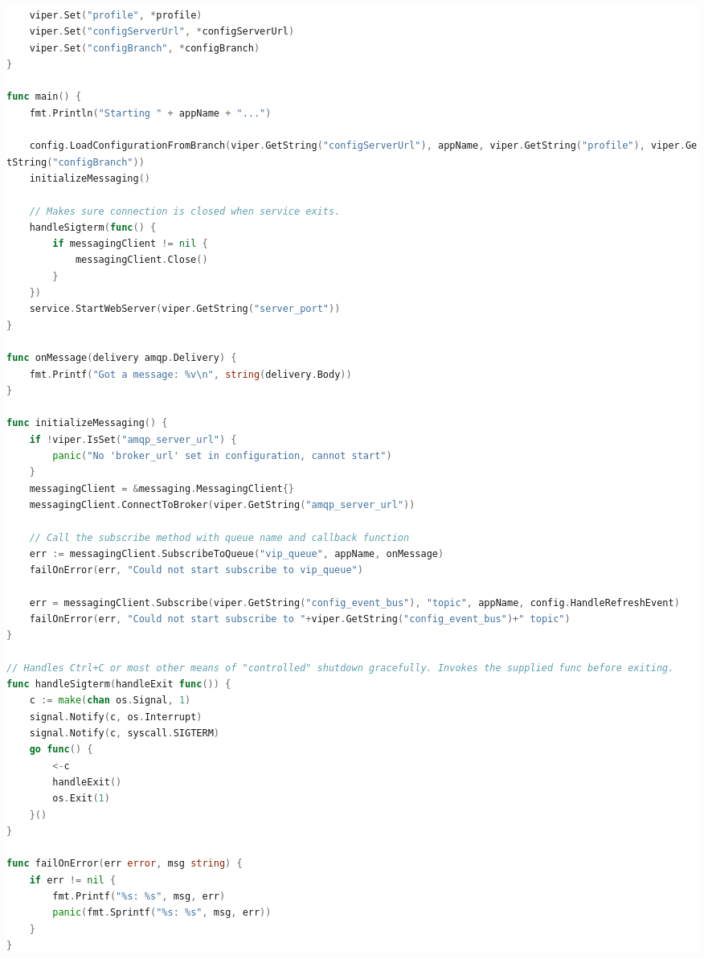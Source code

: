 ```go
	viper.Set("profile", *profile)
	viper.Set("configServerUrl", *configServerUrl)
	viper.Set("configBranch", *configBranch)
}

func main() {
	fmt.Println("Starting " + appName + "...")

	config.LoadConfigurationFromBranch(viper.GetString("configServerUrl"), appName, viper.GetString("profile"), viper.GetString("configBranch"))
	initializeMessaging()

	// Makes sure connection is closed when service exits.
	handleSigterm(func() {
		if messagingClient != nil {
			messagingClient.Close()
		}
	})
	service.StartWebServer(viper.GetString("server_port"))
}

func onMessage(delivery amqp.Delivery) {
	fmt.Printf("Got a message: %v\n", string(delivery.Body))
}

func initializeMessaging() {
	if !viper.IsSet("amqp_server_url") {
		panic("No 'broker_url' set in configuration, cannot start")
	}
	messagingClient = &messaging.MessagingClient{}
	messagingClient.ConnectToBroker(viper.GetString("amqp_server_url"))

	// Call the subscribe method with queue name and callback function
	err := messagingClient.SubscribeToQueue("vip_queue", appName, onMessage)
	failOnError(err, "Could not start subscribe to vip_queue")

	err = messagingClient.Subscribe(viper.GetString("config_event_bus"), "topic", appName, config.HandleRefreshEvent)
	failOnError(err, "Could not start subscribe to "+viper.GetString("config_event_bus")+" topic")
}

// Handles Ctrl+C or most other means of "controlled" shutdown gracefully. Invokes the supplied func before exiting.
func handleSigterm(handleExit func()) {
	c := make(chan os.Signal, 1)
	signal.Notify(c, os.Interrupt)
	signal.Notify(c, syscall.SIGTERM)
	go func() {
		<-c
		handleExit()
		os.Exit(1)
	}()
}

func failOnError(err error, msg string) {
	if err != nil {
		fmt.Printf("%s: %s", msg, err)
		panic(fmt.Sprintf("%s: %s", msg, err))
	}
}
```
